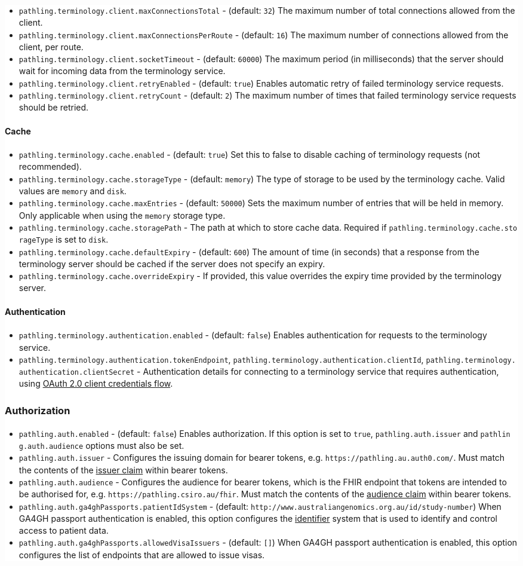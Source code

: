 - `pathling.terminology.client.maxConnectionsTotal` - (default: `32`) The
  maximum number of total connections allowed from the client.
- `pathling.terminology.client.maxConnectionsPerRoute` - (default: `16`) The
  maximum number of connections allowed from the client, per route.
- `pathling.terminology.client.socketTimeout` - (default: `60000`) The maximum
  period (in milliseconds) that the server should wait for incoming data from
  the terminology service.
- `pathling.terminology.client.retryEnabled` - (default: `true`) Enables
  automatic retry of failed terminology service requests.
- `pathling.terminology.client.retryCount` - (default: `2`) The maximum
  number of times that failed terminology service requests should be retried.

#### Cache

- `pathling.terminology.cache.enabled` - (default: `true`) Set this to false to
  disable caching of terminology requests (not recommended).
- `pathling.terminology.cache.storageType` - (default: `memory`) The type of
  storage to be used by the terminology cache. Valid values are `memory` and
  `disk`.
- `pathling.terminology.cache.maxEntries` - (default: `50000`) Sets the maximum
  number of entries that will be held in memory. Only applicable when using
  the `memory` storage type.
- `pathling.terminology.cache.storagePath` - The path at which to store cache
  data. Required if `pathling.terminology.cache.storageType` is set to `disk`.
- `pathling.terminology.cache.defaultExpiry` - (default: `600`) The amount
  of time (in seconds) that a response from the terminology server should be 
  cached if the server does not specify an expiry.
- `pathling.terminology.cache.overrideExpiry` - If provided, this value
  overrides the expiry time provided by the terminology server.

#### Authentication

- `pathling.terminology.authentication.enabled` - (default: `false`) Enables
  authentication for requests to the terminology service.
- `pathling.terminology.authentication.tokenEndpoint`, 
  `pathling.terminology.authentication.clientId`, 
  `pathling.terminology.authentication.clientSecret` - Authentication details
  for connecting to a terminology service that requires authentication, using
  [OAuth 2.0 client credentials flow](https://datatracker.ietf.org/doc/html/rfc6749#section-4.4).

### Authorization

- `pathling.auth.enabled` - (default: `false`) Enables authorization. If this
  option is set to `true`, `pathling.auth.issuer` and
  `pathling.auth.audience` options must also be set.
- `pathling.auth.issuer` - Configures the issuing domain for bearer tokens, e.g.
  `https://pathling.au.auth0.com/`. Must match the contents of
  the [issuer claim](https://tools.ietf.org/html/rfc7519#section-4.1.1)
  within bearer tokens.
- `pathling.auth.audience` - Configures the audience for bearer tokens, which is
  the FHIR endpoint that tokens are intended to be authorised for, e.g.
  `https://pathling.csiro.au/fhir`. Must match the contents of the
  [audience claim](https://tools.ietf.org/html/rfc7519#section-4.1.3)
  within bearer tokens.
- `pathling.auth.ga4ghPassports.patientIdSystem` - (default:
  `http://www.australiangenomics.org.au/id/study-number`) When GA4GH passport
  authentication is enabled, this option configures the
  [identifier](https://hl7.org/fhir/R4/datatypes.html#identifier) system that is
  used to identify and control access to patient data.
- `pathling.auth.ga4ghPassports.allowedVisaIssuers` - (default: `[]`) When GA4GH
  passport authentication is enabled, this option configures the list of
  endpoints that are allowed to issue visas.
